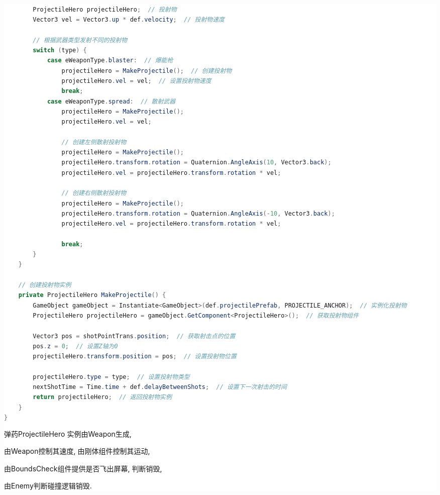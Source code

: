 ```csharp
        ProjectileHero projectileHero;  // 投射物
        Vector3 vel = Vector3.up * def.velocity;  // 投射物速度

        // 根据武器类型发射不同的投射物
        switch (type) {
            case eWeaponType.blaster:  // 爆能枪
                projectileHero = MakeProjectile();  // 创建投射物
                projectileHero.vel = vel;  // 设置投射物速度
                break;
            case eWeaponType.spread:  // 散射武器
                projectileHero = MakeProjectile();
                projectileHero.vel = vel;

                // 创建左侧散射投射物
                projectileHero = MakeProjectile();
                projectileHero.transform.rotation = Quaternion.AngleAxis(10, Vector3.back);
                projectileHero.vel = projectileHero.transform.rotation * vel;

                // 创建右侧散射投射物
                projectileHero = MakeProjectile();
                projectileHero.transform.rotation = Quaternion.AngleAxis(-10, Vector3.back);
                projectileHero.vel = projectileHero.transform.rotation * vel;

                break;
        }
    }

    // 创建投射物实例
    private ProjectileHero MakeProjectile() {
        GameObject gameObject = Instantiate<GameObject>(def.projectilePrefab, PROJECTILE_ANCHOR);  // 实例化投射物
        ProjectileHero projectileHero = gameObject.GetComponent<ProjectileHero>();  // 获取投射物组件

        Vector3 pos = shotPointTrans.position;  // 获取射击点的位置
        pos.z = 0;  // 设置Z轴为0
        projectileHero.transform.position = pos;  // 设置投射物位置

        projectileHero.type = type;  // 设置投射物类型
        nextShotTime = Time.time + def.delayBetweenShots;  // 设置下一次射击的时间
        return projectileHero;  // 返回投射物实例
    }
}

```

弹药ProjectileHero 实例由Weapon生成, 

由Weapon控制其速度, 由刚体组件控制其运动, 

由BoundsCheck组件提供是否飞出屏幕, 判断销毁, 

由Enemy判断碰撞逻辑销毁. 
